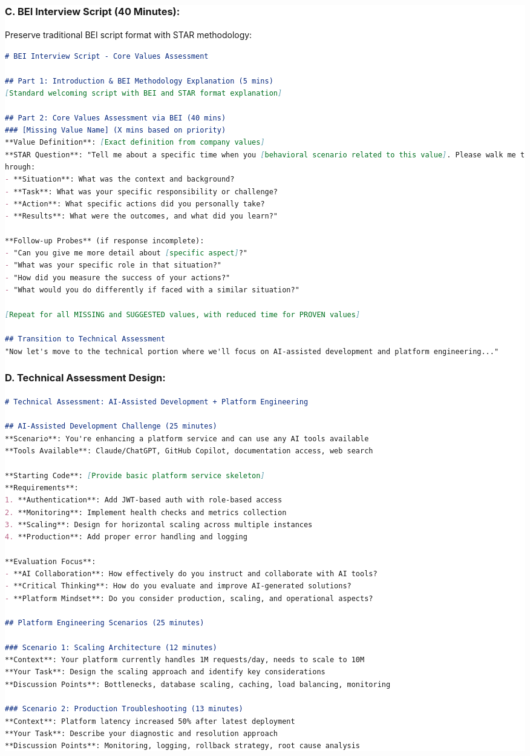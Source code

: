 ### **C. BEI Interview Script (40 Minutes):**

Preserve traditional BEI script format with STAR methodology:

```markdown
# BEI Interview Script - Core Values Assessment

## Part 1: Introduction & BEI Methodology Explanation (5 mins)
[Standard welcoming script with BEI and STAR format explanation]

## Part 2: Core Values Assessment via BEI (40 mins)
### [Missing Value Name] (X mins based on priority)
**Value Definition**: [Exact definition from company values]
**STAR Question**: "Tell me about a specific time when you [behavioral scenario related to this value]. Please walk me through:
- **Situation**: What was the context and background?
- **Task**: What was your specific responsibility or challenge?  
- **Action**: What specific actions did you personally take?
- **Results**: What were the outcomes, and what did you learn?"

**Follow-up Probes** (if response incomplete):
- "Can you give me more detail about [specific aspect]?"
- "What was your specific role in that situation?"
- "How did you measure the success of your actions?"
- "What would you do differently if faced with a similar situation?"

[Repeat for all MISSING and SUGGESTED values, with reduced time for PROVEN values]

## Transition to Technical Assessment
"Now let's move to the technical portion where we'll focus on AI-assisted development and platform engineering..."
```

### **D. Technical Assessment Design:**

```markdown
# Technical Assessment: AI-Assisted Development + Platform Engineering

## AI-Assisted Development Challenge (25 minutes)
**Scenario**: You're enhancing a platform service and can use any AI tools available
**Tools Available**: Claude/ChatGPT, GitHub Copilot, documentation access, web search

**Starting Code**: [Provide basic platform service skeleton]
**Requirements**:
1. **Authentication**: Add JWT-based auth with role-based access
2. **Monitoring**: Implement health checks and metrics collection
3. **Scaling**: Design for horizontal scaling across multiple instances
4. **Production**: Add proper error handling and logging

**Evaluation Focus**:
- **AI Collaboration**: How effectively do you instruct and collaborate with AI tools?
- **Critical Thinking**: How do you evaluate and improve AI-generated solutions?
- **Platform Mindset**: Do you consider production, scaling, and operational aspects?

## Platform Engineering Scenarios (25 minutes)

### Scenario 1: Scaling Architecture (12 minutes)
**Context**: Your platform currently handles 1M requests/day, needs to scale to 10M
**Your Task**: Design the scaling approach and identify key considerations
**Discussion Points**: Bottlenecks, database scaling, caching, load balancing, monitoring

### Scenario 2: Production Troubleshooting (13 minutes)  
**Context**: Platform latency increased 50% after latest deployment
**Your Task**: Describe your diagnostic and resolution approach
**Discussion Points**: Monitoring, logging, rollback strategy, root cause analysis
```